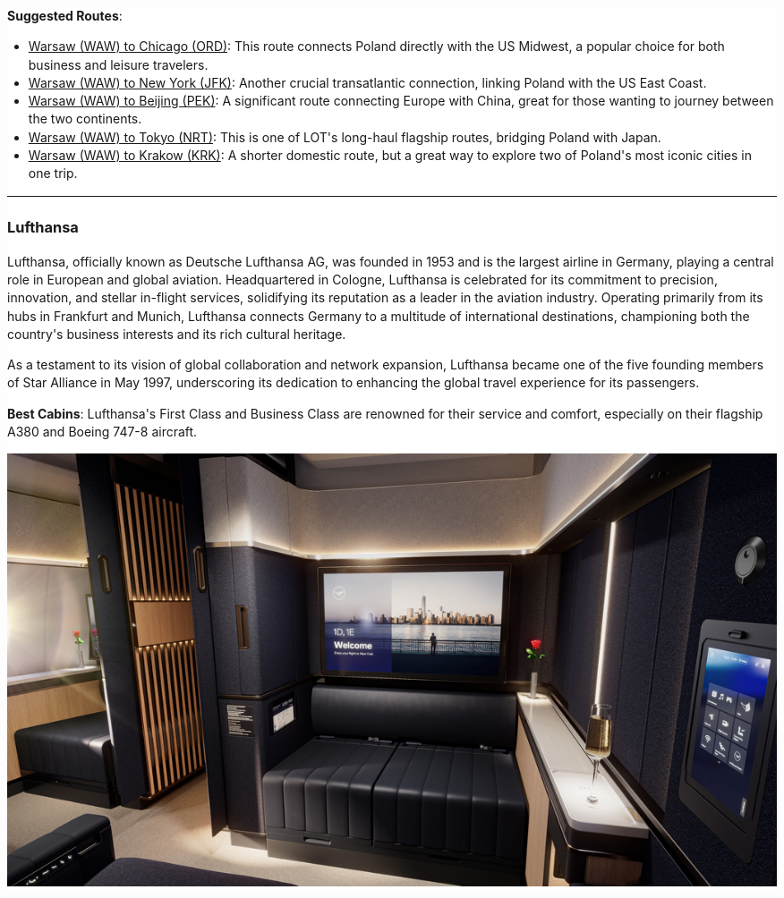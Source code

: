 
**Suggested Routes**:

* [Warsaw (WAW) to Chicago (ORD)](https://awardfares.com/search?WAW.ORD.;a:BR,LO;z:sas): This route connects Poland directly with the US Midwest, a popular choice for both business and leisure travelers.
* [Warsaw (WAW) to New York (JFK)](https://awardfares.com/search?WAW.JFK.;a:BR,LO;z:sas): Another crucial transatlantic connection, linking Poland with the US East Coast.
* [Warsaw (WAW) to Beijing (PEK)](https://awardfares.com/search?WAW.PEK.;a:BR,LO;z:sas): A significant route connecting Europe with China, great for those wanting to journey between the two continents.
* [Warsaw (WAW) to Tokyo (NRT)](https://awardfares.com/search?WAW.NRT.;a:BR,LO;z:sas): This is one of LOT's long-haul flagship routes, bridging Poland with Japan.
* [Warsaw (WAW) to Krakow (KRK)](https://awardfares.com/search?WAW.KRK.;a:BR,LO;z:sas): A shorter domestic route, but a great way to explore two of Poland's most iconic cities in one trip.


---

### Lufthansa

Lufthansa, officially known as Deutsche Lufthansa AG, was founded in 1953 and is the largest airline in Germany, playing a central role in European and global aviation. Headquartered in Cologne, Lufthansa is celebrated for its commitment to precision, innovation, and stellar in-flight services, solidifying its reputation as a leader in the aviation industry. Operating primarily from its hubs in Frankfurt and Munich, Lufthansa connects Germany to a multitude of international destinations, championing both the country's business interests and its rich cultural heritage. 

As a testament to its vision of global collaboration and network expansion, Lufthansa became one of the five founding members of Star Alliance in May 1997, underscoring its dedication to enhancing the global travel experience for its passengers.


**Best Cabins**: Lufthansa's First Class and Business Class are renowned for their service and comfort, especially on their flagship A380 and Boeing 747-8 aircraft.

<img src="../assets/img/eurobonus-star-alliance-awards/lufthansa-cabin.webp" alt="Best Cabin using SAS EuroBonus Points on Lufthansa (Allegris)." />
